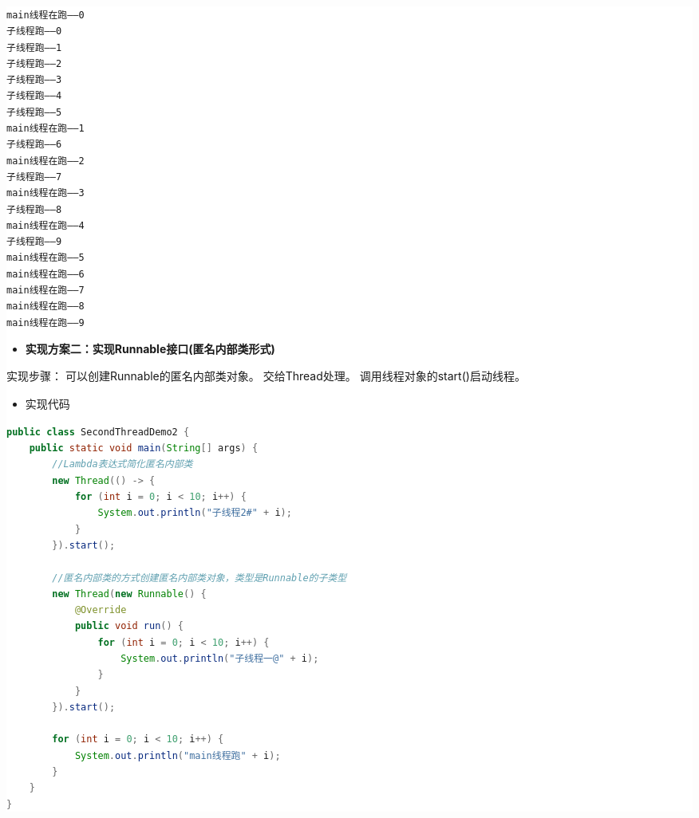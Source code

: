 ~~~
main线程在跑——0
子线程跑——0
子线程跑——1
子线程跑——2
子线程跑——3
子线程跑——4
子线程跑——5
main线程在跑——1
子线程跑——6
main线程在跑——2
子线程跑——7
main线程在跑——3
子线程跑——8
main线程在跑——4
子线程跑——9
main线程在跑——5
main线程在跑——6
main线程在跑——7
main线程在跑——8
main线程在跑——9  
~~~



- **实现方案二：实现Runnable接口(匿名内部类形式)**

实现步骤：
  可以创建Runnable的匿名内部类对象。 
  交给Thread处理。
  调用线程对象的start()启动线程。

- 实现代码

~~~java
public class SecondThreadDemo2 {
    public static void main(String[] args) {
        //Lambda表达式简化匿名内部类
        new Thread(() -> {
            for (int i = 0; i < 10; i++) {
                System.out.println("子线程2#" + i);
            }
        }).start();

        //匿名内部类的方式创建匿名内部类对象，类型是Runnable的子类型
        new Thread(new Runnable() {
            @Override
            public void run() {
                for (int i = 0; i < 10; i++) {
                    System.out.println("子线程一@" + i);
                }
            }
        }).start();

        for (int i = 0; i < 10; i++) {
            System.out.println("main线程跑" + i);
        }
    }
}
~~~
